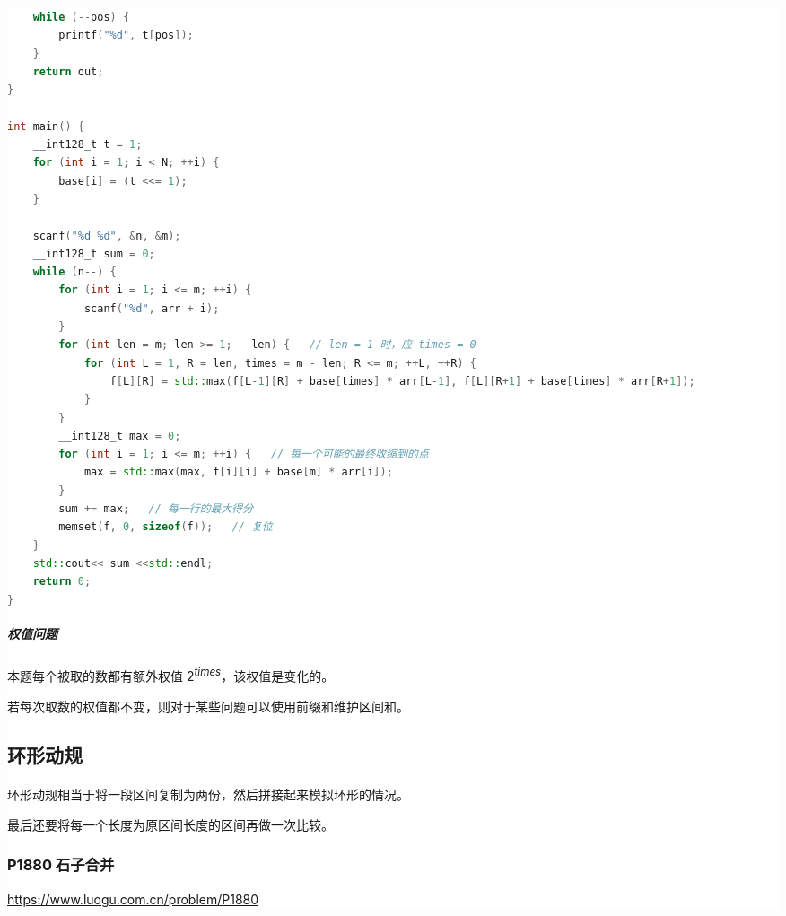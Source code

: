 ```c++
    while (--pos) {
        printf("%d", t[pos]);
    }
    return out;
}

int main() {
    __int128_t t = 1;
    for (int i = 1; i < N; ++i) {
        base[i] = (t <<= 1);
    }

    scanf("%d %d", &n, &m);
    __int128_t sum = 0;
    while (n--) {
        for (int i = 1; i <= m; ++i) {
            scanf("%d", arr + i);
        }
        for (int len = m; len >= 1; --len) {   // len = 1 时，应 times = 0
            for (int L = 1, R = len, times = m - len; R <= m; ++L, ++R) {
                f[L][R] = std::max(f[L-1][R] + base[times] * arr[L-1], f[L][R+1] + base[times] * arr[R+1]);
            }
        }
        __int128_t max = 0;
        for (int i = 1; i <= m; ++i) {   // 每一个可能的最终收缩到的点
            max = std::max(max, f[i][i] + base[m] * arr[i]);
        }
        sum += max;   // 每一行的最大得分
        memset(f, 0, sizeof(f));   // 复位
    }
    std::cout<< sum <<std::endl;
    return 0;
}
```

##### 权值问题

本题每个被取的数都有额外权值 $2^{times}$，该权值是变化的。

若每次取数的权值都不变，则对于某些问题可以使用前缀和维护区间和。

## 环形动规

环形动规相当于将一段区间复制为两份，然后拼接起来模拟环形的情况。

最后还要将每一个长度为原区间长度的区间再做一次比较。

### P1880 石子合并

https://www.luogu.com.cn/problem/P1880
